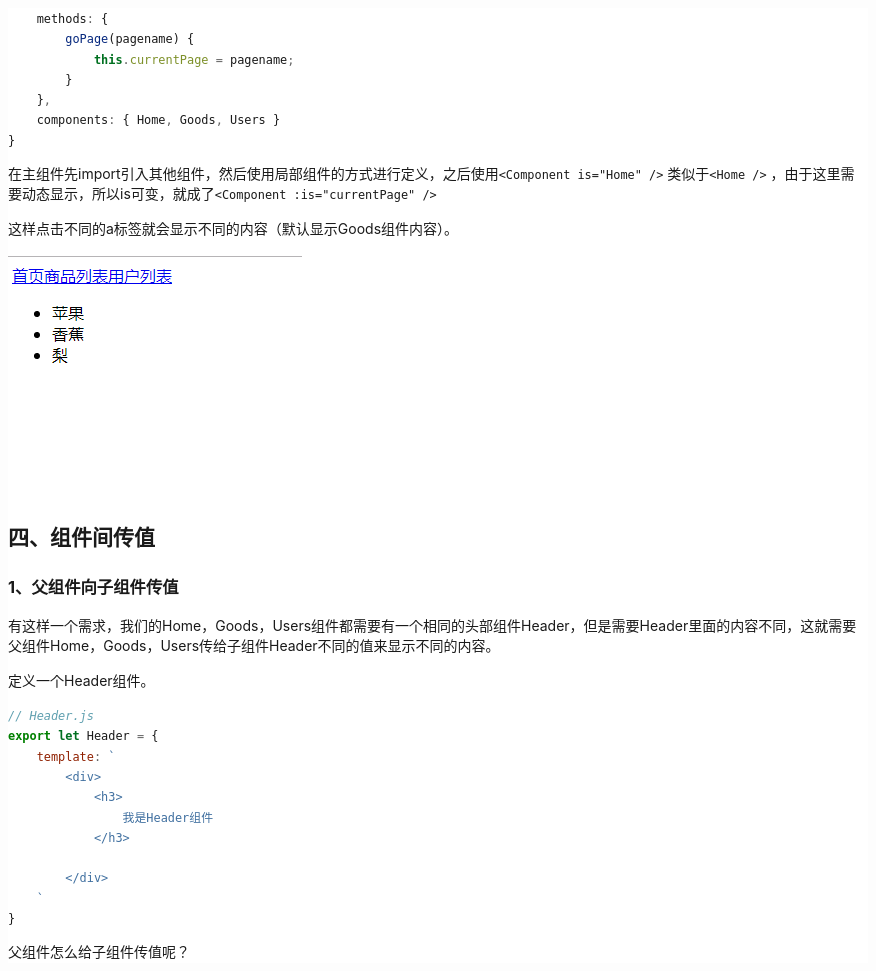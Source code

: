 ```js
    methods: {
        goPage(pagename) {
            this.currentPage = pagename;
        }
    },
    components: { Home, Goods, Users }
}
```

在主组件先import引入其他组件，然后使用局部组件的方式进行定义，之后使用`<Component is="Home" />` 类似于`<Home />` ，由于这里需要动态显示，所以is可变，就成了`<Component :is="currentPage" />`

这样点击不同的a标签就会显示不同的内容（默认显示Goods组件内容）。

![](./images/7.gif)

## 四、组件间传值

### 1、父组件向子组件传值

有这样一个需求，我们的Home，Goods，Users组件都需要有一个相同的头部组件Header，但是需要Header里面的内容不同，这就需要父组件Home，Goods，Users传给子组件Header不同的值来显示不同的内容。

定义一个Header组件。

```js
// Header.js
export let Header = {
    template: `
        <div>
            <h3>
                我是Header组件
            </h3>
            
        </div>
    `
}
```

父组件怎么给子组件传值呢？
